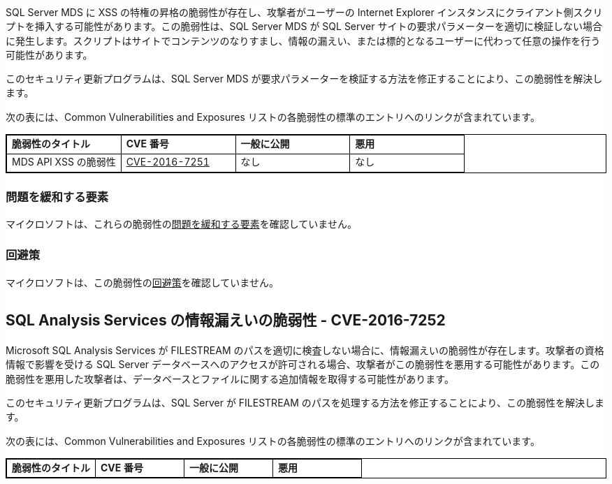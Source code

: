 SQL Server MDS に XSS の特権の昇格の脆弱性が存在し、攻撃者がユーザーの Internet Explorer インスタンスにクライアント側スクリプトを挿入する可能性があります。この脆弱性は、SQL Server MDS が SQL Server サイトの要求パラメーターを適切に検証しない場合に発生します。スクリプトはサイトでコンテンツのなりすまし、情報の漏えい、または標的となるユーザーに代わって任意の操作を行う可能性があります。
  
このセキュリティ更新プログラムは、SQL Server MDS が要求パラメーターを検証する方法を修正することにより、この脆弱性を解決します。
  
次の表には、Common Vulnerabilities and Exposures リストの各脆弱性の標準のエントリへのリンクが含まれています。

<p> </p>
<table style="border:1px solid black;">
<colgroup>
<col width="25%" />
<col width="25%" />
<col width="25%" />
<col width="25%" />
</colgroup>
<tbody>
<tr class="odd">
<td style="border:1px solid black;"><strong>脆弱性のタイトル</strong></td>
<td style="border:1px solid black;"><strong>CVE 番号</strong></td>
<td style="border:1px solid black;"><strong>一般に公開</strong></td>
<td style="border:1px solid black;"><strong>悪用</strong></td>
</tr>
<tr class="even">
<td style="border:1px solid black;">MDS API XSS の脆弱性</td>
<td style="border:1px solid black;"><a href="http://www.cve.mitre.org/cgi-bin/cvename.cgi?name=cve-2016-7251">CVE-2016-7251</a></td>
<td style="border:1px solid black;">なし</td>
<td style="border:1px solid black;">なし</td>
</tr>
</tbody>
</table>
  
### 問題を緩和する要素
  
マイクロソフトは、これらの脆弱性の[問題を緩和する要素](https://technet.microsoft.com/ja-jp/library/security/dn848375.aspx)を確認していません。
  
### 回避策
  
マイクロソフトは、この脆弱性の[回避策](https://technet.microsoft.com/ja-jp/library/security/dn848375.aspx)を確認していません。
  
SQL Analysis Services の情報漏えいの脆弱性 - CVE-2016-7252  
----------------------------------------------------------
  
Microsoft SQL Analysis Services が FILESTREAM のパスを適切に検査しない場合に、情報漏えいの脆弱性が存在します。攻撃者の資格情報で影響を受ける SQL Server データベースへのアクセスが許可される場合、攻撃者がこの脆弱性を悪用する可能性があります。この脆弱性を悪用した攻撃者は、データベースとファイルに関する追加情報を取得する可能性があります。
  
このセキュリティ更新プログラムは、SQL Server が FILESTREAM のパスを処理する方法を修正することにより、この脆弱性を解決します。
  
次の表には、Common Vulnerabilities and Exposures リストの各脆弱性の標準のエントリへのリンクが含まれています。

<p> </p>
<table style="border:1px solid black;">
<colgroup>
<col width="25%" />
<col width="25%" />
<col width="25%" />
<col width="25%" />
</colgroup>
<tbody>
<tr class="odd">
<td style="border:1px solid black;"><strong>脆弱性のタイトル</strong></td>
<td style="border:1px solid black;"><strong>CVE 番号</strong></td>
<td style="border:1px solid black;"><strong>一般に公開</strong></td>
<td style="border:1px solid black;"><strong>悪用</strong></td>
</tr>
